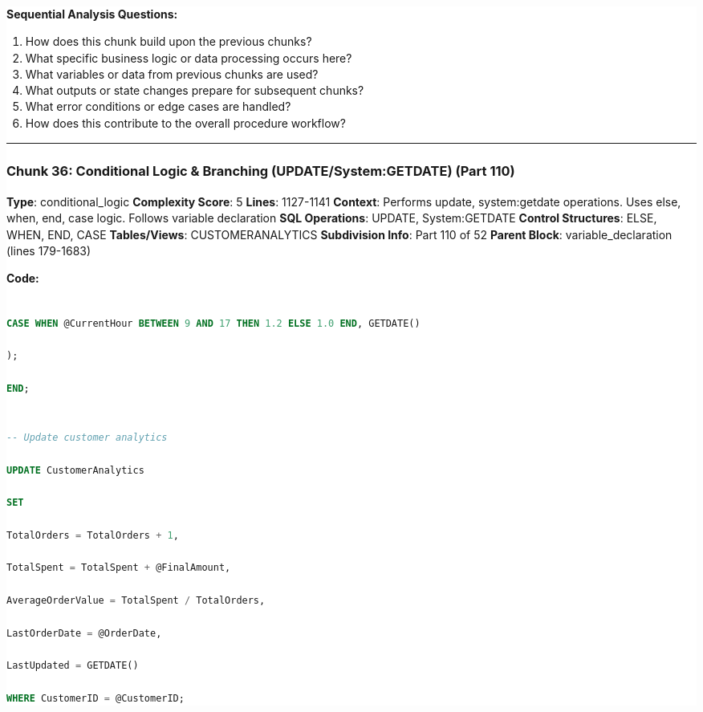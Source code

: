 **Sequential Analysis Questions:**
1. How does this chunk build upon the previous chunks?
2. What specific business logic or data processing occurs here?
3. What variables or data from previous chunks are used?
4. What outputs or state changes prepare for subsequent chunks?
5. What error conditions or edge cases are handled?
6. How does this contribute to the overall procedure workflow?

---

### Chunk 36: Conditional Logic & Branching (UPDATE/System:GETDATE) (Part 110)
**Type**: conditional_logic
**Complexity Score**: 5
**Lines**: 1127-1141
**Context**: Performs update, system:getdate operations. Uses else, when, end, case logic. Follows variable declaration
**SQL Operations**: UPDATE, System:GETDATE
**Control Structures**: ELSE, WHEN, END, CASE
**Tables/Views**: CUSTOMERANALYTICS
**Subdivision Info**: Part 110 of 52
**Parent Block**: variable_declaration (lines 179-1683)

**Code:**
```sql
                                                                                                                                                                                                                        CASE WHEN @CurrentHour BETWEEN 9 AND 17 THEN 1.2 ELSE 1.0 END, GETDATE()
                                                                                                                                                                                                                            );
                                                                                                                                                                                                                        END;

                                                                                                                                                                                                                        -- Update customer analytics
                                                                                                                                                                                                                        UPDATE CustomerAnalytics
                                                                                                                                                                                                                        SET
                                                                                                                                                                                                                        TotalOrders = TotalOrders + 1,
                                                                                                                                                                                                                        TotalSpent = TotalSpent + @FinalAmount,
                                                                                                                                                                                                                        AverageOrderValue = TotalSpent / TotalOrders,
                                                                                                                                                                                                                        LastOrderDate = @OrderDate,
                                                                                                                                                                                                                        LastUpdated = GETDATE()
                                                                                                                                                                                                                        WHERE CustomerID = @CustomerID;

```